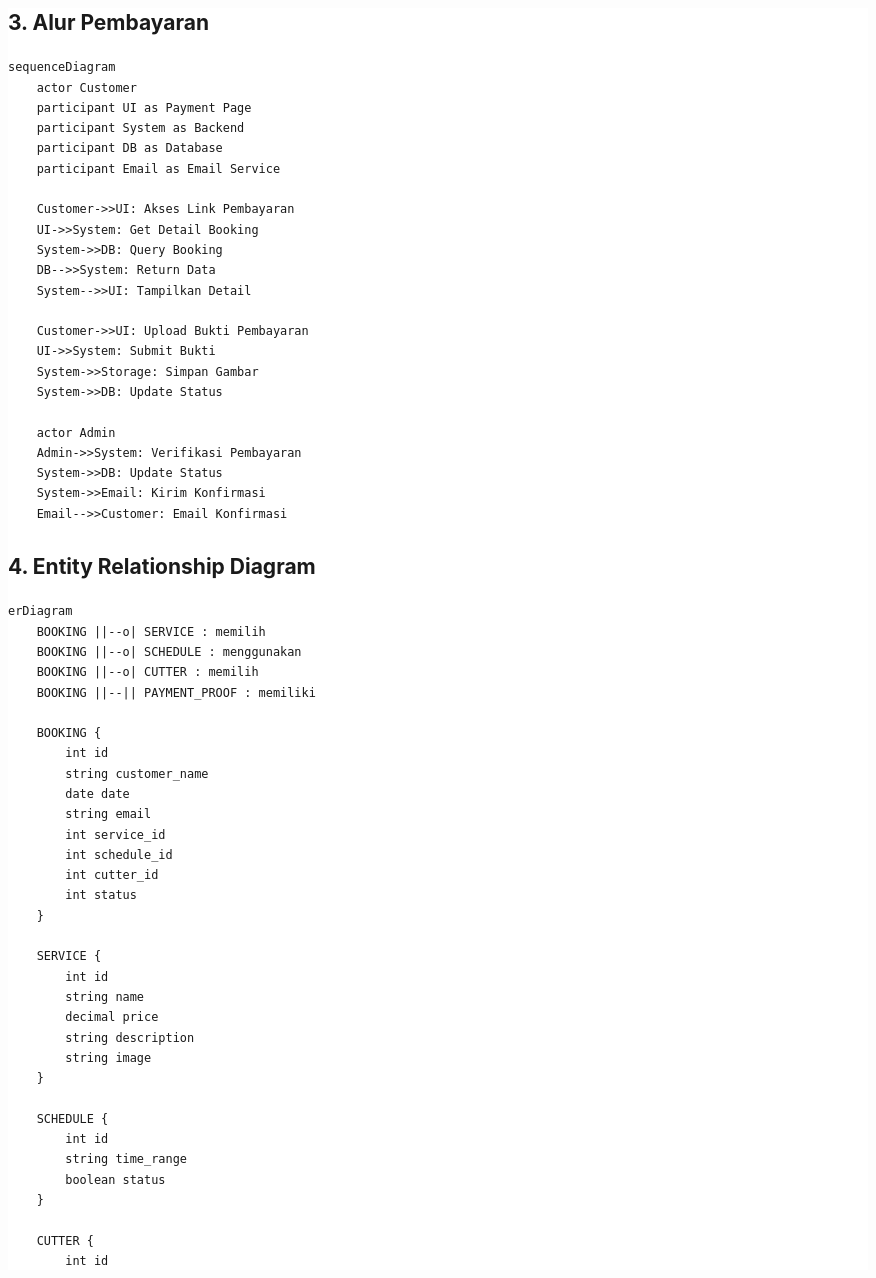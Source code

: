 ## 3. Alur Pembayaran
```mermaid
sequenceDiagram
    actor Customer
    participant UI as Payment Page
    participant System as Backend
    participant DB as Database
    participant Email as Email Service

    Customer->>UI: Akses Link Pembayaran
    UI->>System: Get Detail Booking
    System->>DB: Query Booking
    DB-->>System: Return Data
    System-->>UI: Tampilkan Detail

    Customer->>UI: Upload Bukti Pembayaran
    UI->>System: Submit Bukti
    System->>Storage: Simpan Gambar
    System->>DB: Update Status

    actor Admin
    Admin->>System: Verifikasi Pembayaran
    System->>DB: Update Status
    System->>Email: Kirim Konfirmasi
    Email-->>Customer: Email Konfirmasi
```

## 4. Entity Relationship Diagram
```mermaid
erDiagram
    BOOKING ||--o| SERVICE : memilih
    BOOKING ||--o| SCHEDULE : menggunakan
    BOOKING ||--o| CUTTER : memilih
    BOOKING ||--|| PAYMENT_PROOF : memiliki

    BOOKING {
        int id
        string customer_name
        date date
        string email
        int service_id
        int schedule_id
        int cutter_id
        int status
    }

    SERVICE {
        int id
        string name
        decimal price
        string description
        string image
    }

    SCHEDULE {
        int id
        string time_range
        boolean status
    }

    CUTTER {
        int id
```